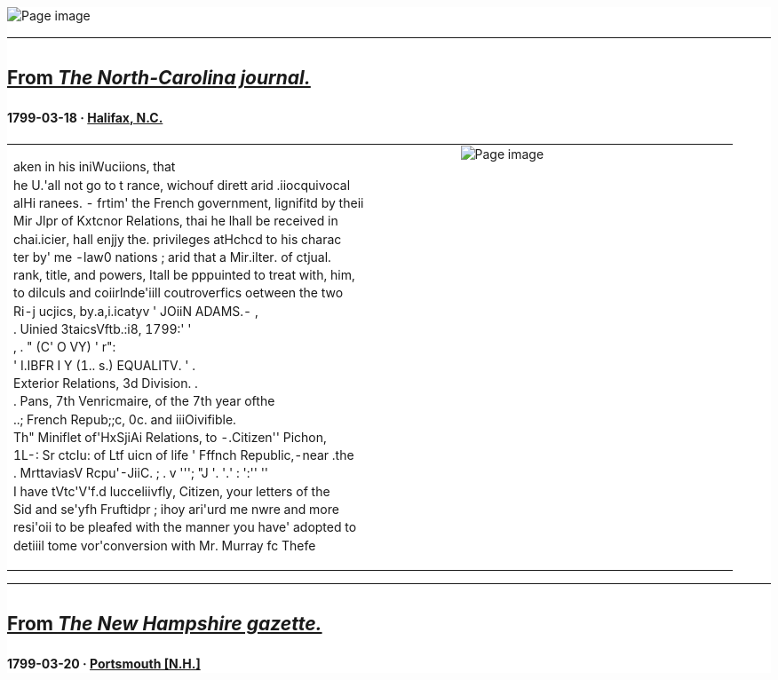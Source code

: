 <img alt="Page image" src="https://tile.loc.gov/image-services/iiif/service:ndnp:dlc:batch_dlc_laperm_ver01:data:sn83025881:print:1799030501:0002/pct:62.95757575757576,31.61477190441709,17.236363636363638,55.14844315713251/!600,600/0/default.jpg"/>
</td>
</tr></table>

---

## [From _The North-Carolina journal._](https://newspapers.digitalnc.org/lccn/sn83025848/1799-03-18/ed-1/seq-3/)

#### 1799-03-18 &middot; [Halifax, N.C.](http://dbpedia.org/resource/Halifax%2C_North_Carolina)

<table style="width: 100%;"><tr><td style="width: 50%">

aken in his iniWuciions, that  
he U.&#x27;all not go to t rance, wichouf dirett arid .iiocquivocal  
alHi ranees. - frtim&#x27; the French government, lignifitd by theii  
Mir Jlpr of Kxtcnor Relations, thai he lhall be received in  
chai.icier, hall enjjy the. privileges atHchcd to his charac­  
ter by&#x27; me -law0 nations ; arid that a Mir.ilter. of ctjual.  
rank, title, and powers, Itall be pppuinted to treat with, him,  
to dilculs and coiirlnde&#x27;iill coutroverfics oetween the two  
Ri-j ucjics, by.a,i.icatyv &#x27; JOiiN ADAMS.- ,  
. Uinied 3taicsVftb.:i8, 1799:&#x27; &#x27;  
, . &quot; (C&#x27; O VY) &#x27; r&quot;:  
&#x27; I.IBFR I Y (1.. s.) EQUALITV. &#x27; .  
Exterior Relations, 3d Division. .  
. Pans, 7th Venricmaire, of the 7th year ofthe  
..; French Repub;;c, 0c. and iiiOivifible.  
Th&quot; Miniflet of&#x27;HxSjiAi Relations, to -.Citizen&#x27;&#x27; Pichon,  
1L-: Sr ctcIu: of Ltf uicn of life &#x27; Fffnch Republic,-near .the  
. MrttaviasV Rcpu&#x27;-JiiC. ; . v &#x27;&#x27;&#x27;; &quot;J &#x27;. &#x27;.&#x27; : &#x27;:&#x27;&#x27; &#x27;&#x27;  
I have tVtc&#x27;V&#x27;f.d lucceliivfly, Citizen, your letters of the  
Sid and se&#x27;yfh Fruftidpr ; ihoy ari&#x27;urd me nwre and more  
resi&#x27;oii to be pleafed with the manner you have&#x27; adopted to  
detiiil tome vor&#x27;conversion with Mr. Murray fc Thefe
</td><td style="width: 50%; max-height: 75%; margin: auto; display: block;">
<img alt="Page image" src="https://newspapers.digitalnc.org/images/iiif/batch_ncu_NCJHal2n_ver01%2Fdata%2F1799031801%2F0286.jp2/pct:4.051658647758926,36.42490842490842,28.41225626740947,16.087912087912088/!600,600/0/default.jpg"/>
</td>
</tr></table>

---

## [From _The New Hampshire gazette._](https://www.loc.gov/resource/sn83025588/1799-03-20/ed-1/?sp=2)

#### 1799-03-20 &middot; [Portsmouth [N.H.]](http://dbpedia.org/resource/Portsmouth%2C_New_Hampshire)
